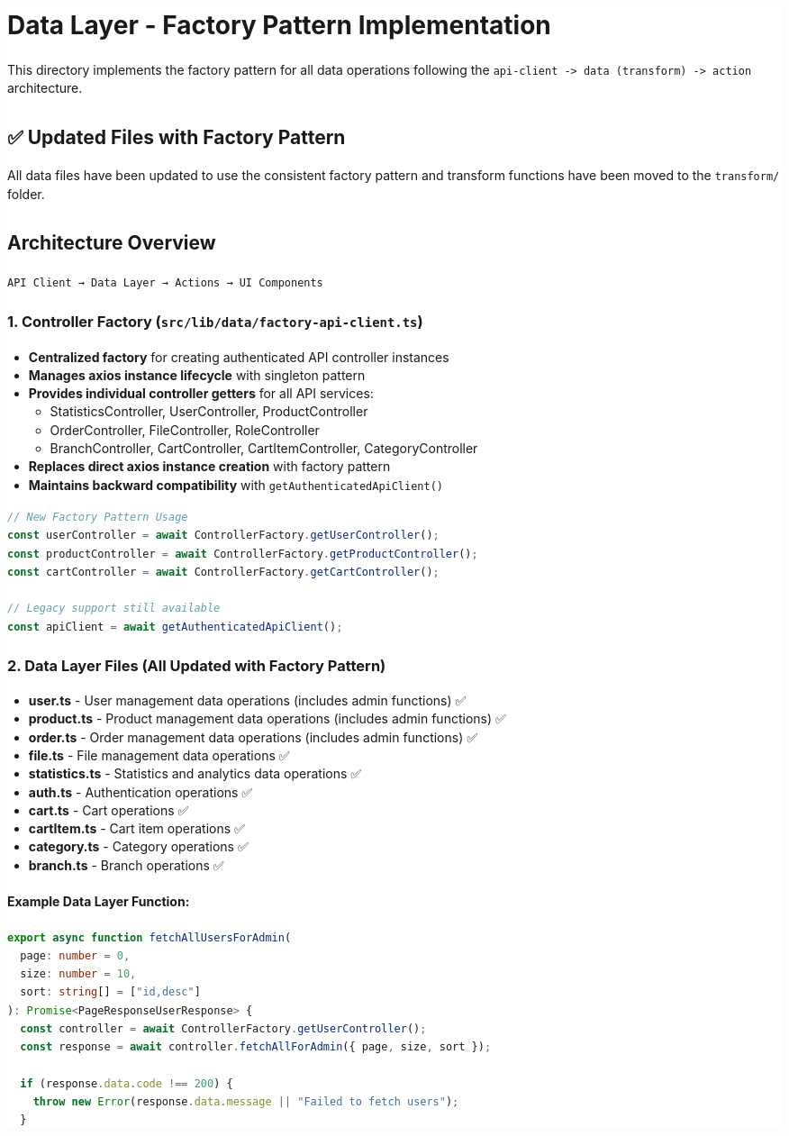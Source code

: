 # Data Layer - Factory Pattern Implementation

This directory implements the factory pattern for all data operations following the `api-client -> data (transform) -> action` architecture.

## ✅ **Updated Files with Factory Pattern**

All data files have been updated to use the consistent factory pattern and transform functions have been moved to the `transform/` folder.

## Architecture Overview

```
API Client → Data Layer → Actions → UI Components
```

### 1. **Controller Factory** (`src/lib/data/factory-api-client.ts`)
- **Centralized factory** for creating authenticated API controller instances
- **Manages axios instance lifecycle** with singleton pattern
- **Provides individual controller getters** for all API services:
  - StatisticsController, UserController, ProductController
  - OrderController, FileController, RoleController
  - BranchController, CartController, CartItemController, CategoryController
- **Replaces direct axios instance creation** with factory pattern
- **Maintains backward compatibility** with `getAuthenticatedApiClient()`

```typescript
// New Factory Pattern Usage
const userController = await ControllerFactory.getUserController();
const productController = await ControllerFactory.getProductController();
const cartController = await ControllerFactory.getCartController();

// Legacy support still available
const apiClient = await getAuthenticatedApiClient();
```

### 2. **Data Layer Files** (All Updated with Factory Pattern)
- **user.ts** - User management data operations (includes admin functions) ✅
- **product.ts** - Product management data operations (includes admin functions) ✅
- **order.ts** - Order management data operations (includes admin functions) ✅
- **file.ts** - File management data operations ✅
- **statistics.ts** - Statistics and analytics data operations ✅
- **auth.ts** - Authentication operations ✅
- **cart.ts** - Cart operations ✅
- **cartItem.ts** - Cart item operations ✅
- **category.ts** - Category operations ✅
- **branch.ts** - Branch operations ✅

#### Example Data Layer Function:
```typescript
export async function fetchAllUsersForAdmin(
  page: number = 0,
  size: number = 10,
  sort: string[] = ["id,desc"]
): Promise<PageResponseUserResponse> {
  const controller = await ControllerFactory.getUserController();
  const response = await controller.fetchAllForAdmin({ page, size, sort });

  if (response.data.code !== 200) {
    throw new Error(response.data.message || "Failed to fetch users");
  }
```
